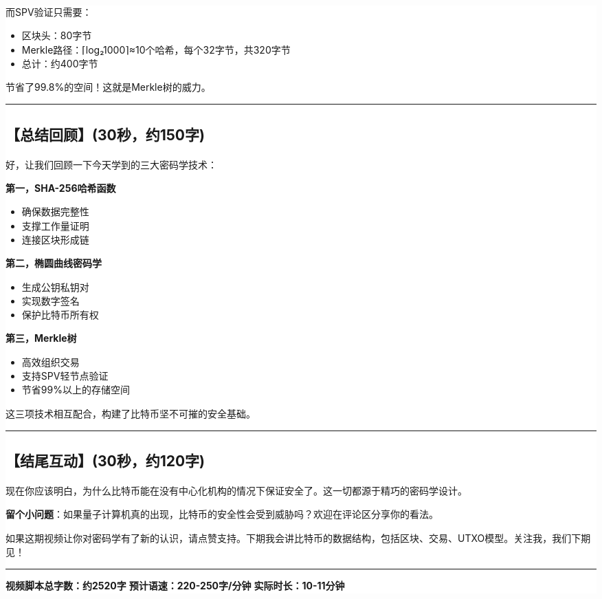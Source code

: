 而SPV验证只需要：
- 区块头：80字节
- Merkle路径：⌈log₂1000⌉≈10个哈希，每个32字节，共320字节
- 总计：约400字节

节省了99.8%的空间！这就是Merkle树的威力。

---

## 【总结回顾】(30秒，约150字)

好，让我们回顾一下今天学到的三大密码学技术：

**第一，SHA-256哈希函数**
- 确保数据完整性
- 支撑工作量证明
- 连接区块形成链

**第二，椭圆曲线密码学**
- 生成公钥私钥对
- 实现数字签名
- 保护比特币所有权

**第三，Merkle树**
- 高效组织交易
- 支持SPV轻节点验证
- 节省99%以上的存储空间

这三项技术相互配合，构建了比特币坚不可摧的安全基础。

---

## 【结尾互动】(30秒，约120字)

现在你应该明白，为什么比特币能在没有中心化机构的情况下保证安全了。这一切都源于精巧的密码学设计。

**留个小问题**：如果量子计算机真的出现，比特币的安全性会受到威胁吗？欢迎在评论区分享你的看法。

如果这期视频让你对密码学有了新的认识，请点赞支持。下期我会讲比特币的数据结构，包括区块、交易、UTXO模型。关注我，我们下期见！

---

**视频脚本总字数：约2520字**
**预计语速：220-250字/分钟**
**实际时长：10-11分钟**
